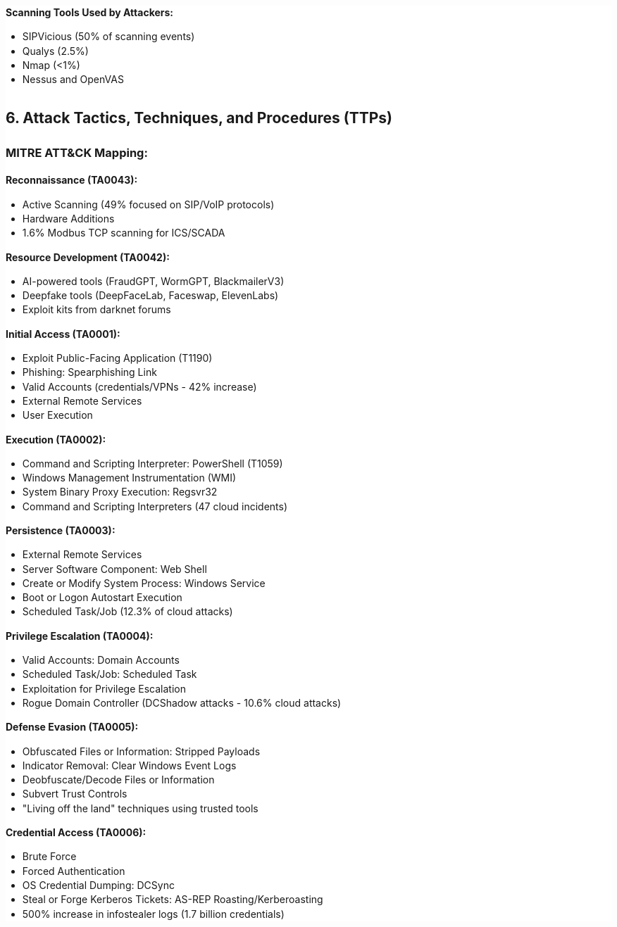 **Scanning Tools Used by Attackers:**
- SIPVicious (50% of scanning events)
- Qualys (2.5%)
- Nmap (<1%)
- Nessus and OpenVAS

## 6. Attack Tactics, Techniques, and Procedures (TTPs)

### MITRE ATT&CK Mapping:

**Reconnaissance (TA0043):**
- Active Scanning (49% focused on SIP/VoIP protocols)
- Hardware Additions
- 1.6% Modbus TCP scanning for ICS/SCADA

**Resource Development (TA0042):**
- AI-powered tools (FraudGPT, WormGPT, BlackmailerV3)
- Deepfake tools (DeepFaceLab, Faceswap, ElevenLabs)
- Exploit kits from darknet forums

**Initial Access (TA0001):**
- Exploit Public-Facing Application (T1190)
- Phishing: Spearphishing Link
- Valid Accounts (credentials/VPNs - 42% increase)
- External Remote Services
- User Execution

**Execution (TA0002):**
- Command and Scripting Interpreter: PowerShell (T1059)
- Windows Management Instrumentation (WMI)
- System Binary Proxy Execution: Regsvr32
- Command and Scripting Interpreters (47 cloud incidents)

**Persistence (TA0003):**
- External Remote Services
- Server Software Component: Web Shell
- Create or Modify System Process: Windows Service
- Boot or Logon Autostart Execution
- Scheduled Task/Job (12.3% of cloud attacks)

**Privilege Escalation (TA0004):**
- Valid Accounts: Domain Accounts
- Scheduled Task/Job: Scheduled Task
- Exploitation for Privilege Escalation
- Rogue Domain Controller (DCShadow attacks - 10.6% cloud attacks)

**Defense Evasion (TA0005):**
- Obfuscated Files or Information: Stripped Payloads
- Indicator Removal: Clear Windows Event Logs
- Deobfuscate/Decode Files or Information
- Subvert Trust Controls
- "Living off the land" techniques using trusted tools

**Credential Access (TA0006):**
- Brute Force
- Forced Authentication
- OS Credential Dumping: DCSync
- Steal or Forge Kerberos Tickets: AS-REP Roasting/Kerberoasting
- 500% increase in infostealer logs (1.7 billion credentials)
